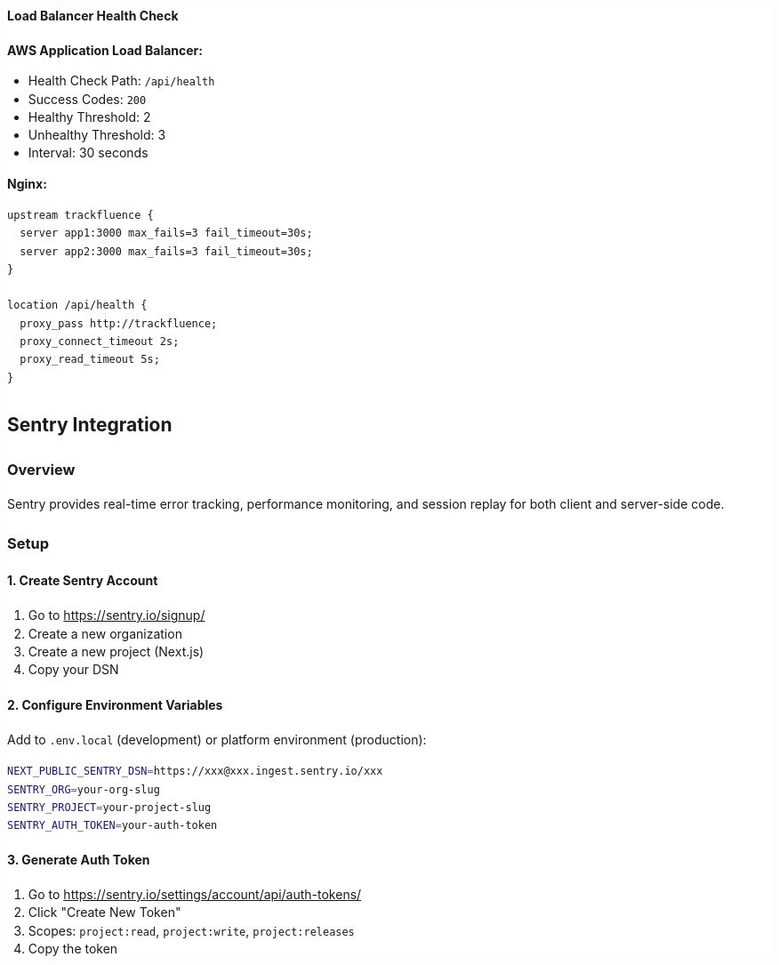 #### Load Balancer Health Check

**AWS Application Load Balancer:**
- Health Check Path: `/api/health`
- Success Codes: `200`
- Healthy Threshold: 2
- Unhealthy Threshold: 3
- Interval: 30 seconds

**Nginx:**
```nginx
upstream trackfluence {
  server app1:3000 max_fails=3 fail_timeout=30s;
  server app2:3000 max_fails=3 fail_timeout=30s;
}

location /api/health {
  proxy_pass http://trackfluence;
  proxy_connect_timeout 2s;
  proxy_read_timeout 5s;
}
```

## Sentry Integration

### Overview

Sentry provides real-time error tracking, performance monitoring, and session replay for both client and server-side code.

### Setup

#### 1. Create Sentry Account

1. Go to https://sentry.io/signup/
2. Create a new organization
3. Create a new project (Next.js)
4. Copy your DSN

#### 2. Configure Environment Variables

Add to `.env.local` (development) or platform environment (production):

```bash
NEXT_PUBLIC_SENTRY_DSN=https://xxx@xxx.ingest.sentry.io/xxx
SENTRY_ORG=your-org-slug
SENTRY_PROJECT=your-project-slug
SENTRY_AUTH_TOKEN=your-auth-token
```

#### 3. Generate Auth Token

1. Go to https://sentry.io/settings/account/api/auth-tokens/
2. Click "Create New Token"
3. Scopes: `project:read`, `project:write`, `project:releases`
4. Copy the token
